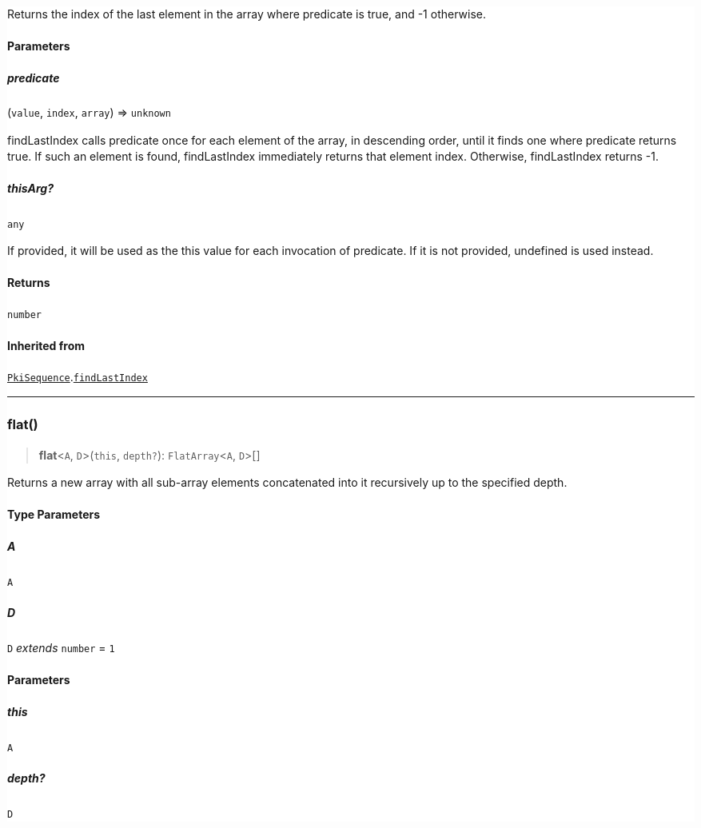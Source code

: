Returns the index of the last element in the array where predicate is true, and -1
otherwise.

#### Parameters

##### predicate

(`value`, `index`, `array`) => `unknown`

findLastIndex calls predicate once for each element of the array, in descending
order, until it finds one where predicate returns true. If such an element is found,
findLastIndex immediately returns that element index. Otherwise, findLastIndex returns -1.

##### thisArg?

`any`

If provided, it will be used as the this value for each invocation of
predicate. If it is not provided, undefined is used instead.

#### Returns

`number`

#### Inherited from

[`PkiSequence`](../../../core/PkiBase/classes/PkiSequence.md).[`findLastIndex`](../../../core/PkiBase/classes/PkiSequence.md#findlastindex)

---

### flat()

> **flat**\<`A`, `D`\>(`this`, `depth?`): `FlatArray`\<`A`, `D`\>[]

Returns a new array with all sub-array elements concatenated into it recursively up to the
specified depth.

#### Type Parameters

##### A

`A`

##### D

`D` _extends_ `number` = `1`

#### Parameters

##### this

`A`

##### depth?

`D`
